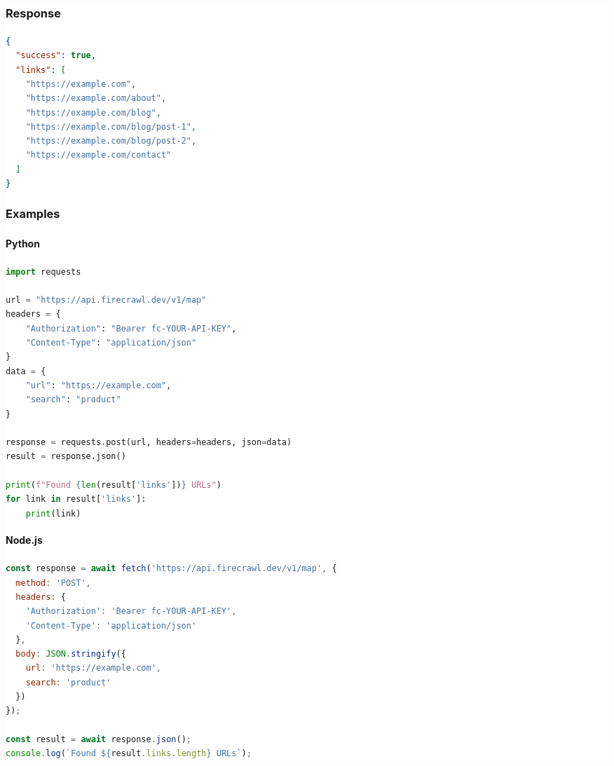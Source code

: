 ### Response

```json
{
  "success": true,
  "links": [
    "https://example.com",
    "https://example.com/about",
    "https://example.com/blog",
    "https://example.com/blog/post-1",
    "https://example.com/blog/post-2",
    "https://example.com/contact"
  ]
}
```

### Examples

#### Python
```python
import requests

url = "https://api.firecrawl.dev/v1/map"
headers = {
    "Authorization": "Bearer fc-YOUR-API-KEY",
    "Content-Type": "application/json"
}
data = {
    "url": "https://example.com",
    "search": "product"
}

response = requests.post(url, headers=headers, json=data)
result = response.json()

print(f"Found {len(result['links'])} URLs")
for link in result['links']:
    print(link)
```

#### Node.js
```javascript
const response = await fetch('https://api.firecrawl.dev/v1/map', {
  method: 'POST',
  headers: {
    'Authorization': 'Bearer fc-YOUR-API-KEY',
    'Content-Type': 'application/json'
  },
  body: JSON.stringify({
    url: 'https://example.com',
    search: 'product'
  })
});

const result = await response.json();
console.log(`Found ${result.links.length} URLs`);
```
